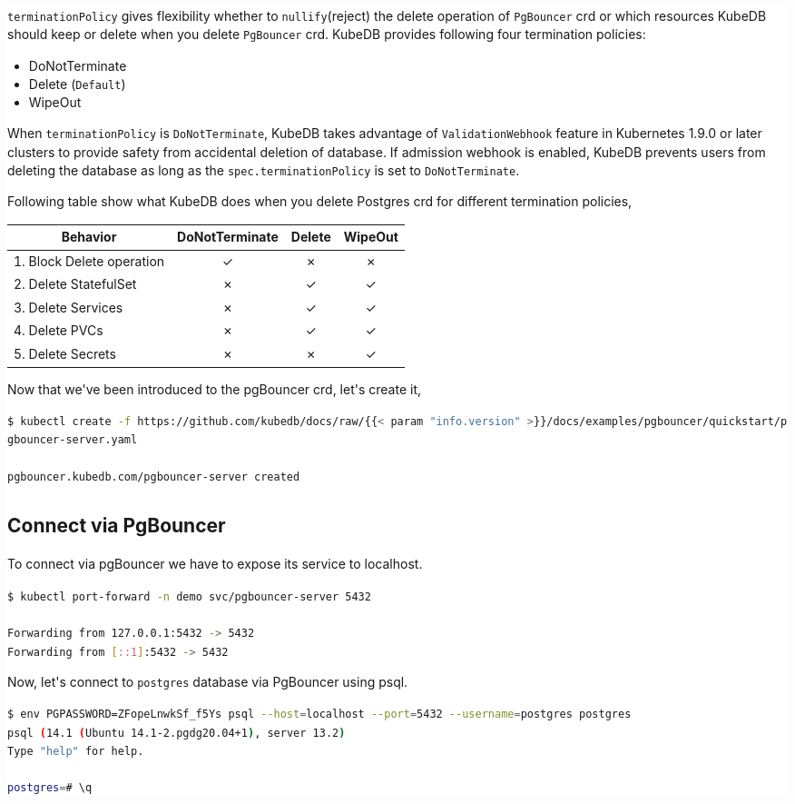 `terminationPolicy` gives flexibility whether to `nullify`(reject) the delete operation of `PgBouncer` crd or which resources KubeDB should keep or delete when you delete `PgBouncer` crd. KubeDB provides following four termination policies:

- DoNotTerminate
- Delete (`Default`)
- WipeOut

When `terminationPolicy` is `DoNotTerminate`, KubeDB takes advantage of `ValidationWebhook` feature in Kubernetes 1.9.0 or later clusters to provide safety from accidental deletion of database. If admission webhook is enabled, KubeDB prevents users from deleting the database as long as the `spec.terminationPolicy` is set to `DoNotTerminate`.

Following table show what KubeDB does when you delete Postgres crd for different termination policies,

| Behavior                  | DoNotTerminate | Delete   | WipeOut  |
|---------------------------| :------------: | :------: | :------: |
| 1. Block Delete operation |    &#10003;    | &#10007; | &#10007; |
| 2. Delete StatefulSet     |    &#10007;    | &#10003; | &#10003; |
| 3. Delete Services        |    &#10007;    | &#10003; | &#10003; |
| 4. Delete PVCs            |    &#10007;    | &#10003; | &#10003; |
| 5. Delete Secrets         |    &#10007;    | &#10007; | &#10003; |


Now that we've been introduced to the pgBouncer crd, let's create it,

```bash
$ kubectl create -f https://github.com/kubedb/docs/raw/{{< param "info.version" >}}/docs/examples/pgbouncer/quickstart/pgbouncer-server.yaml

pgbouncer.kubedb.com/pgbouncer-server created
```

## Connect via PgBouncer

To connect via pgBouncer we have to expose its service to localhost.

```bash
$ kubectl port-forward -n demo svc/pgbouncer-server 5432

Forwarding from 127.0.0.1:5432 -> 5432
Forwarding from [::1]:5432 -> 5432
```

Now, let's connect to `postgres` database via PgBouncer using psql.

``` bash
$ env PGPASSWORD=ZFopeLnwkSf_f5Ys psql --host=localhost --port=5432 --username=postgres postgres
psql (14.1 (Ubuntu 14.1-2.pgdg20.04+1), server 13.2)
Type "help" for help.

postgres=# \q
```
